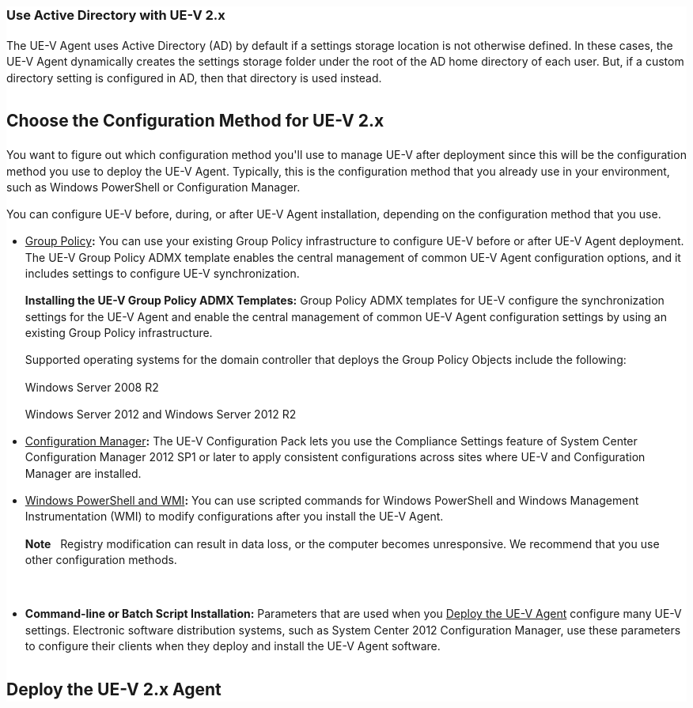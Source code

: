 
### Use Active Directory with UE-V 2.x

The UE-V Agent uses Active Directory (AD) by default if a settings storage location is not otherwise defined. In these cases, the UE-V Agent dynamically creates the settings storage folder under the root of the AD home directory of each user. But, if a custom directory setting is configured in AD, then that directory is used instead.

## <a href="" id="config"></a>Choose the Configuration Method for UE-V 2.x


You want to figure out which configuration method you'll use to manage UE-V after deployment since this will be the configuration method you use to deploy the UE-V Agent. Typically, this is the configuration method that you already use in your environment, such as Windows PowerShell or Configuration Manager.

You can configure UE-V before, during, or after UE-V Agent installation, depending on the configuration method that you use.

-   [Group Policy](http://technet.microsoft.com/library/dn458893.aspx)**:** You can use your existing Group Policy infrastructure to configure UE-V before or after UE-V Agent deployment. The UE-V Group Policy ADMX template enables the central management of common UE-V Agent configuration options, and it includes settings to configure UE-V synchronization.

    **Installing the UE-V Group Policy ADMX Templates:** Group Policy ADMX templates for UE-V configure the synchronization settings for the UE-V Agent and enable the central management of common UE-V Agent configuration settings by using an existing Group Policy infrastructure.

    Supported operating systems for the domain controller that deploys the Group Policy Objects include the following:

    Windows Server 2008 R2

    Windows Server 2012 and Windows Server 2012 R2

-   [Configuration Manager](http://technet.microsoft.com/library/dn458917.aspx)**:** The UE-V Configuration Pack lets you use the Compliance Settings feature of System Center Configuration Manager 2012 SP1 or later to apply consistent configurations across sites where UE-V and Configuration Manager are installed.

-   [Windows PowerShell and WMI](http://technet.microsoft.com/library/dn458937.aspx)**:** You can use scripted commands for Windows PowerShell and Windows Management Instrumentation (WMI) to modify configurations after you install the UE-V Agent.

    **Note**  
    Registry modification can result in data loss, or the computer becomes unresponsive. We recommend that you use other configuration methods.

     

-   **Command-line or Batch Script Installation:** Parameters that are used when you [Deploy the UE-V Agent](#agent) configure many UE-V settings. Electronic software distribution systems, such as System Center 2012 Configuration Manager, use these parameters to configure their clients when they deploy and install the UE-V Agent software.

## <a href="" id="agent"></a>Deploy the UE-V 2.x Agent
